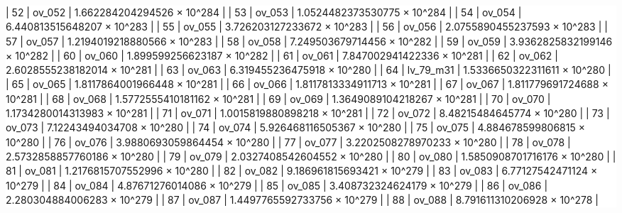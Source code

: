 | 52 | ov_052 | 1.662284204294526 × 10^284 |
| 53 | ov_053 | 1.0524482373530775 × 10^284 |
| 54 | ov_054 | 6.440813515648207 × 10^283 |
| 55 | ov_055 | 3.726203127233672 × 10^283 |
| 56 | ov_056 | 2.0755890455237593 × 10^283 |
| 57 | ov_057 | 1.2194019218880566 × 10^283 |
| 58 | ov_058 | 7.249503679714456 × 10^282 |
| 59 | ov_059 | 3.9362825832199146 × 10^282 |
| 60 | ov_060 | 1.899599256623187 × 10^282 |
| 61 | ov_061 | 7.847002941422336 × 10^281 |
| 62 | ov_062 | 2.6028555238182014 × 10^281 |
| 63 | ov_063 | 6.319455236475918 × 10^280 |
| 64 | lv_79_m31 | 1.5336650322311611 × 10^280 |
| 65 | ov_065 | 1.8117864001966448 × 10^281 |
| 66 | ov_066 | 1.8117813334911713 × 10^281 |
| 67 | ov_067 | 1.811779691724688 × 10^281 |
| 68 | ov_068 | 1.5772555410181162 × 10^281 |
| 69 | ov_069 | 1.3649089104218267 × 10^281 |
| 70 | ov_070 | 1.1734280014313983 × 10^281 |
| 71 | ov_071 | 1.0015819880898218 × 10^281 |
| 72 | ov_072 | 8.48215484645774 × 10^280 |
| 73 | ov_073 | 7.12243494034708 × 10^280 |
| 74 | ov_074 | 5.926468116505367 × 10^280 |
| 75 | ov_075 | 4.884678599806815 × 10^280 |
| 76 | ov_076 | 3.9880693059864454 × 10^280 |
| 77 | ov_077 | 3.2202508278970233 × 10^280 |
| 78 | ov_078 | 2.5732858857760186 × 10^280 |
| 79 | ov_079 | 2.0327408542604552 × 10^280 |
| 80 | ov_080 | 1.5850908701716176 × 10^280 |
| 81 | ov_081 | 1.2176815707552996 × 10^280 |
| 82 | ov_082 | 9.186961815693421 × 10^279 |
| 83 | ov_083 | 6.77127542471124 × 10^279 |
| 84 | ov_084 | 4.87671276014086 × 10^279 |
| 85 | ov_085 | 3.408732324624179 × 10^279 |
| 86 | ov_086 | 2.280304884006283 × 10^279 |
| 87 | ov_087 | 1.4497765592733756 × 10^279 |
| 88 | ov_088 | 8.791611310206928 × 10^278 |